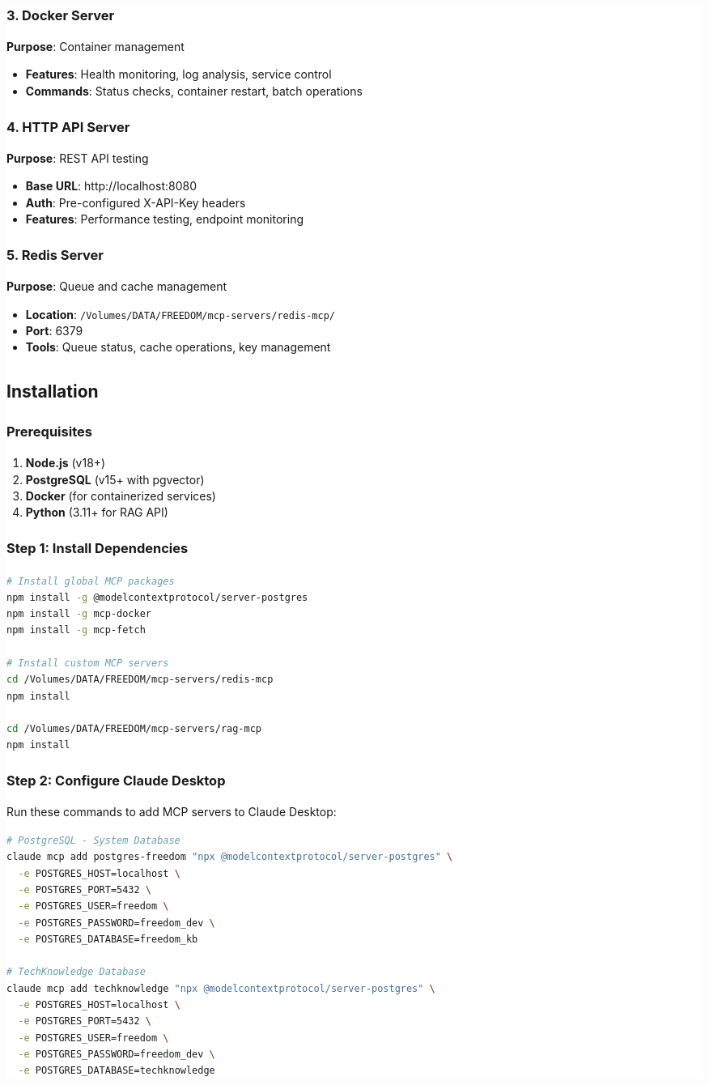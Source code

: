 ### 3. Docker Server
**Purpose**: Container management
- **Features**: Health monitoring, log analysis, service control
- **Commands**: Status checks, container restart, batch operations

### 4. HTTP API Server
**Purpose**: REST API testing
- **Base URL**: http://localhost:8080
- **Auth**: Pre-configured X-API-Key headers
- **Features**: Performance testing, endpoint monitoring

### 5. Redis Server
**Purpose**: Queue and cache management
- **Location**: `/Volumes/DATA/FREEDOM/mcp-servers/redis-mcp/`
- **Port**: 6379
- **Tools**: Queue status, cache operations, key management

## Installation

### Prerequisites

1. **Node.js** (v18+)
2. **PostgreSQL** (v15+ with pgvector)
3. **Docker** (for containerized services)
4. **Python** (3.11+ for RAG API)

### Step 1: Install Dependencies

```bash
# Install global MCP packages
npm install -g @modelcontextprotocol/server-postgres
npm install -g mcp-docker
npm install -g mcp-fetch

# Install custom MCP servers
cd /Volumes/DATA/FREEDOM/mcp-servers/redis-mcp
npm install

cd /Volumes/DATA/FREEDOM/mcp-servers/rag-mcp
npm install
```

### Step 2: Configure Claude Desktop

Run these commands to add MCP servers to Claude Desktop:

```bash
# PostgreSQL - System Database
claude mcp add postgres-freedom "npx @modelcontextprotocol/server-postgres" \
  -e POSTGRES_HOST=localhost \
  -e POSTGRES_PORT=5432 \
  -e POSTGRES_USER=freedom \
  -e POSTGRES_PASSWORD=freedom_dev \
  -e POSTGRES_DATABASE=freedom_kb

# TechKnowledge Database
claude mcp add techknowledge "npx @modelcontextprotocol/server-postgres" \
  -e POSTGRES_HOST=localhost \
  -e POSTGRES_PORT=5432 \
  -e POSTGRES_USER=freedom \
  -e POSTGRES_PASSWORD=freedom_dev \
  -e POSTGRES_DATABASE=techknowledge

```
